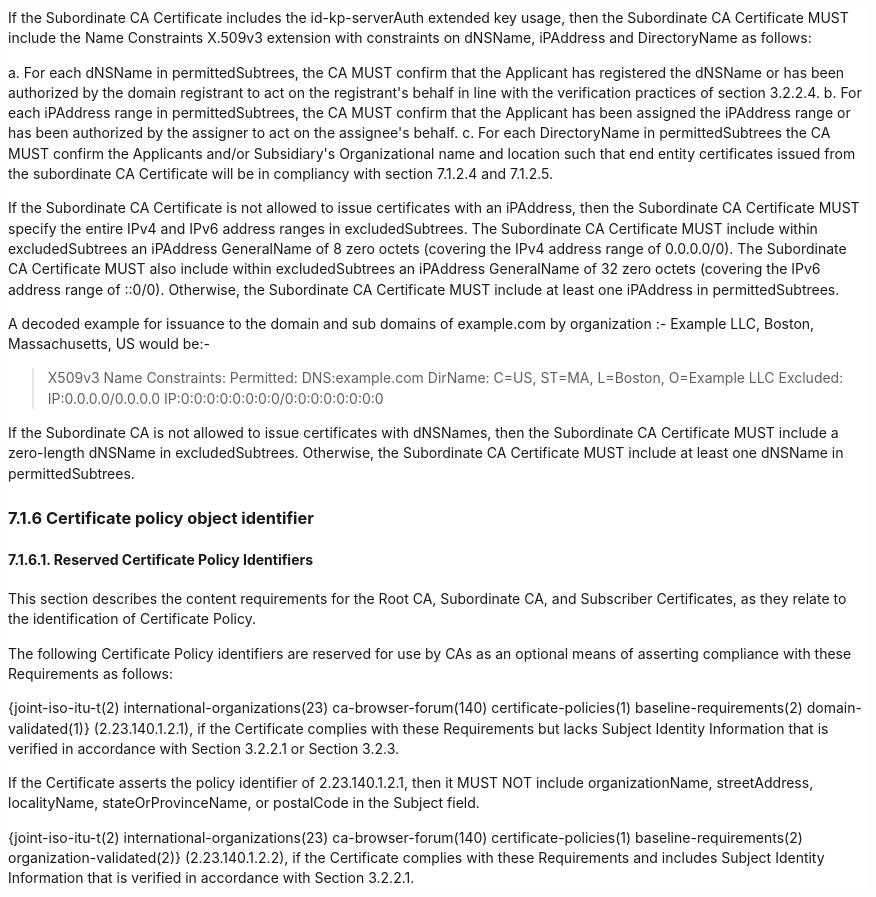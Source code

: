 If the Subordinate CA Certificate includes the id-kp-serverAuth extended key usage, then the Subordinate CA Certificate MUST include the Name Constraints X.509v3 extension with constraints on dNSName, iPAddress and DirectoryName as follows:

a. For each dNSName in permittedSubtrees, the CA MUST confirm that the Applicant has registered the dNSName or has been authorized by the domain registrant to act on the registrant's behalf in line with the verification practices of section 3.2.2.4.
b. For each iPAddress range in permittedSubtrees, the CA MUST confirm that the Applicant has been assigned the iPAddress range or has been authorized by the assigner to act on the assignee's behalf.
c. For each DirectoryName in permittedSubtrees the CA MUST confirm the Applicants and/or Subsidiary's Organizational name and location such that end entity certificates issued from the subordinate CA Certificate will be in compliancy with section 7.1.2.4 and 7.1.2.5.

If the Subordinate CA Certificate is not allowed to issue certificates with an iPAddress, then the Subordinate CA Certificate MUST specify the entire IPv4 and IPv6 address ranges in excludedSubtrees. The Subordinate CA Certificate MUST include within excludedSubtrees an iPAddress GeneralName of 8 zero octets (covering the IPv4 address range of 0.0.0.0/0). The Subordinate CA Certificate MUST also include within excludedSubtrees an iPAddress GeneralName of 32 zero octets (covering the IPv6 address range of ::0/0). Otherwise, the Subordinate CA Certificate MUST include at least one iPAddress in permittedSubtrees.

A decoded example for issuance to the domain and sub domains of example.com by organization :- Example LLC, Boston, Massachusetts, US would be:-

> X509v3 Name Constraints:
>   Permitted:
>       DNS:example.com
>       DirName: C=US, ST=MA, L=Boston, O=Example LLC
>   Excluded:
>       IP:0.0.0.0/0.0.0.0
>       IP:0:0:0:0:0:0:0:0/0:0:0:0:0:0:0:0

If the Subordinate CA is not allowed to issue certificates with dNSNames, then the Subordinate CA Certificate MUST include a zero-length dNSName in excludedSubtrees. Otherwise, the Subordinate CA Certificate MUST include at least one dNSName in permittedSubtrees.

### 7.1.6 Certificate policy object identifier

#### 7.1.6.1. Reserved Certificate Policy Identifiers
This section describes the content requirements for the Root CA, Subordinate CA, and Subscriber Certificates, as they relate to the identification of Certificate Policy.

The following Certificate Policy identifiers are reserved for use by CAs as an optional means of asserting compliance with these Requirements as follows:

{joint-iso-itu-t(2) international-organizations(23) ca-browser-forum(140) certificate-policies(1) baseline-requirements(2) domain-validated(1)} (2.23.140.1.2.1), if the Certificate complies with these Requirements but lacks Subject Identity Information that is verified in accordance with Section 3.2.2.1 or Section 3.2.3.

If the Certificate asserts the policy identifier of 2.23.140.1.2.1, then it MUST NOT include organizationName, streetAddress, localityName, stateOrProvinceName, or postalCode in the Subject field.

{joint-iso-itu-t(2) international-organizations(23) ca-browser-forum(140) certificate-policies(1) baseline-requirements(2) organization-validated(2)} (2.23.140.1.2.2), if the Certificate complies with these Requirements and includes Subject Identity Information that is verified in accordance with Section 3.2.2.1.
